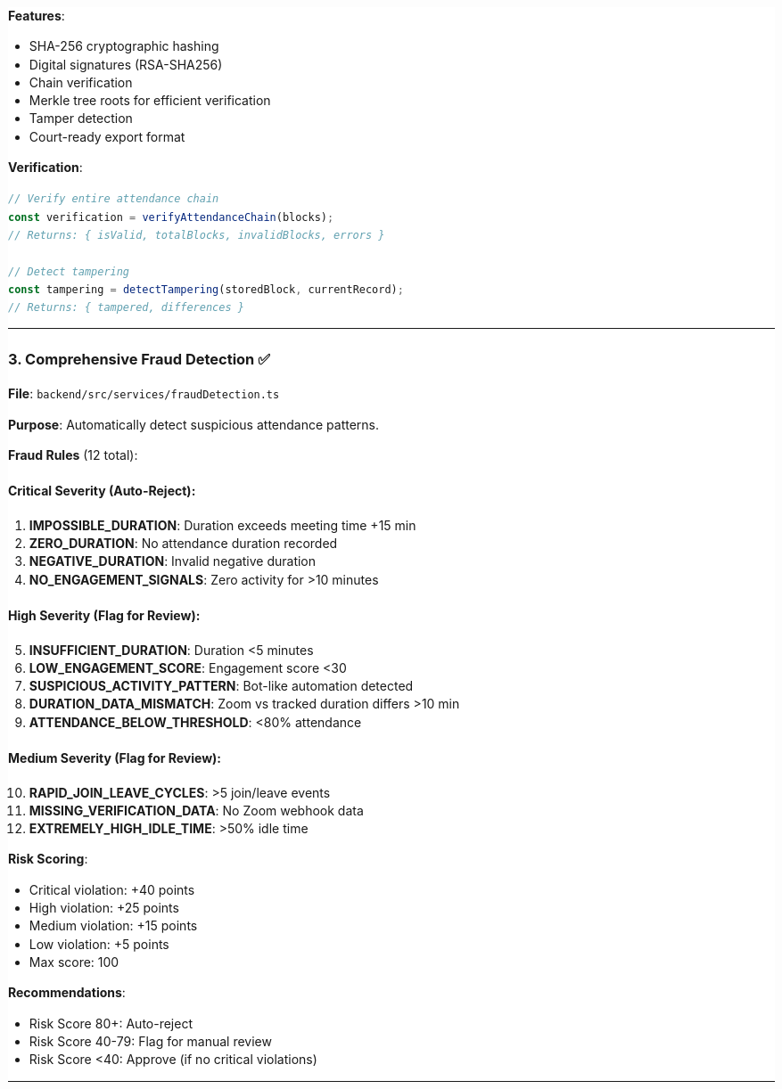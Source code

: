 **Features**:
- SHA-256 cryptographic hashing
- Digital signatures (RSA-SHA256)
- Chain verification
- Merkle tree roots for efficient verification
- Tamper detection
- Court-ready export format

**Verification**:
```typescript
// Verify entire attendance chain
const verification = verifyAttendanceChain(blocks);
// Returns: { isValid, totalBlocks, invalidBlocks, errors }

// Detect tampering
const tampering = detectTampering(storedBlock, currentRecord);
// Returns: { tampered, differences }
```

---

### 3. **Comprehensive Fraud Detection** ✅
**File**: `backend/src/services/fraudDetection.ts`

**Purpose**: Automatically detect suspicious attendance patterns.

**Fraud Rules** (12 total):

#### Critical Severity (Auto-Reject):
1. **IMPOSSIBLE_DURATION**: Duration exceeds meeting time +15 min
2. **ZERO_DURATION**: No attendance duration recorded
3. **NEGATIVE_DURATION**: Invalid negative duration
4. **NO_ENGAGEMENT_SIGNALS**: Zero activity for >10 minutes

#### High Severity (Flag for Review):
5. **INSUFFICIENT_DURATION**: Duration <5 minutes
6. **LOW_ENGAGEMENT_SCORE**: Engagement score <30
7. **SUSPICIOUS_ACTIVITY_PATTERN**: Bot-like automation detected
8. **DURATION_DATA_MISMATCH**: Zoom vs tracked duration differs >10 min
9. **ATTENDANCE_BELOW_THRESHOLD**: <80% attendance

#### Medium Severity (Flag for Review):
10. **RAPID_JOIN_LEAVE_CYCLES**: >5 join/leave events
11. **MISSING_VERIFICATION_DATA**: No Zoom webhook data
12. **EXTREMELY_HIGH_IDLE_TIME**: >50% idle time

**Risk Scoring**:
- Critical violation: +40 points
- High violation: +25 points
- Medium violation: +15 points
- Low violation: +5 points
- Max score: 100

**Recommendations**:
- Risk Score 80+: Auto-reject
- Risk Score 40-79: Flag for manual review
- Risk Score <40: Approve (if no critical violations)

---